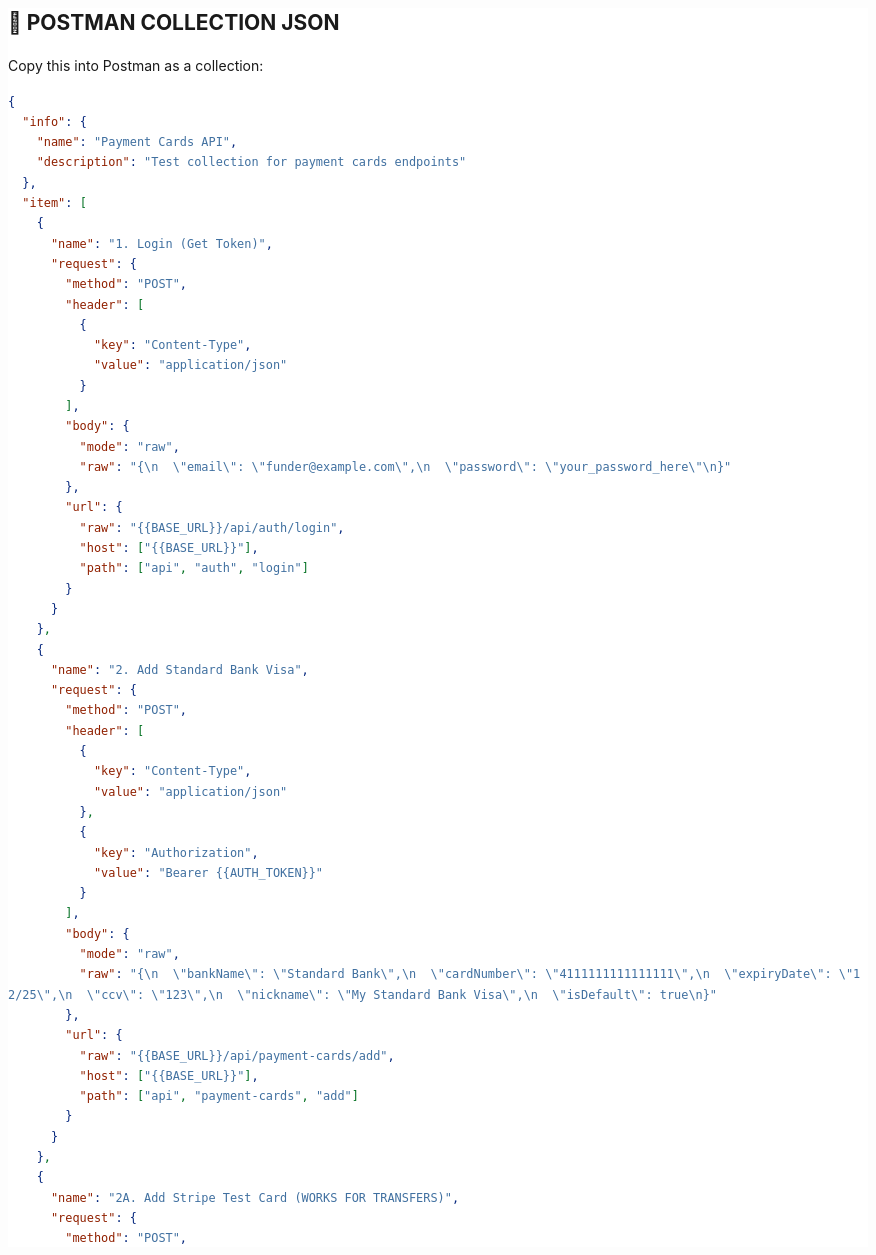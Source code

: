## 🔧 POSTMAN COLLECTION JSON

Copy this into Postman as a collection:

```json
{
  "info": {
    "name": "Payment Cards API",
    "description": "Test collection for payment cards endpoints"
  },
  "item": [
    {
      "name": "1. Login (Get Token)",
      "request": {
        "method": "POST",
        "header": [
          {
            "key": "Content-Type",
            "value": "application/json"
          }
        ],
        "body": {
          "mode": "raw",
          "raw": "{\n  \"email\": \"funder@example.com\",\n  \"password\": \"your_password_here\"\n}"
        },
        "url": {
          "raw": "{{BASE_URL}}/api/auth/login",
          "host": ["{{BASE_URL}}"],
          "path": ["api", "auth", "login"]
        }
      }
    },
    {
      "name": "2. Add Standard Bank Visa",
      "request": {
        "method": "POST",
        "header": [
          {
            "key": "Content-Type",
            "value": "application/json"
          },
          {
            "key": "Authorization",
            "value": "Bearer {{AUTH_TOKEN}}"
          }
        ],
        "body": {
          "mode": "raw",
          "raw": "{\n  \"bankName\": \"Standard Bank\",\n  \"cardNumber\": \"4111111111111111\",\n  \"expiryDate\": \"12/25\",\n  \"ccv\": \"123\",\n  \"nickname\": \"My Standard Bank Visa\",\n  \"isDefault\": true\n}"
        },
        "url": {
          "raw": "{{BASE_URL}}/api/payment-cards/add",
          "host": ["{{BASE_URL}}"],
          "path": ["api", "payment-cards", "add"]
        }
      }
    },
    {
      "name": "2A. Add Stripe Test Card (WORKS FOR TRANSFERS)",
      "request": {
        "method": "POST",
```